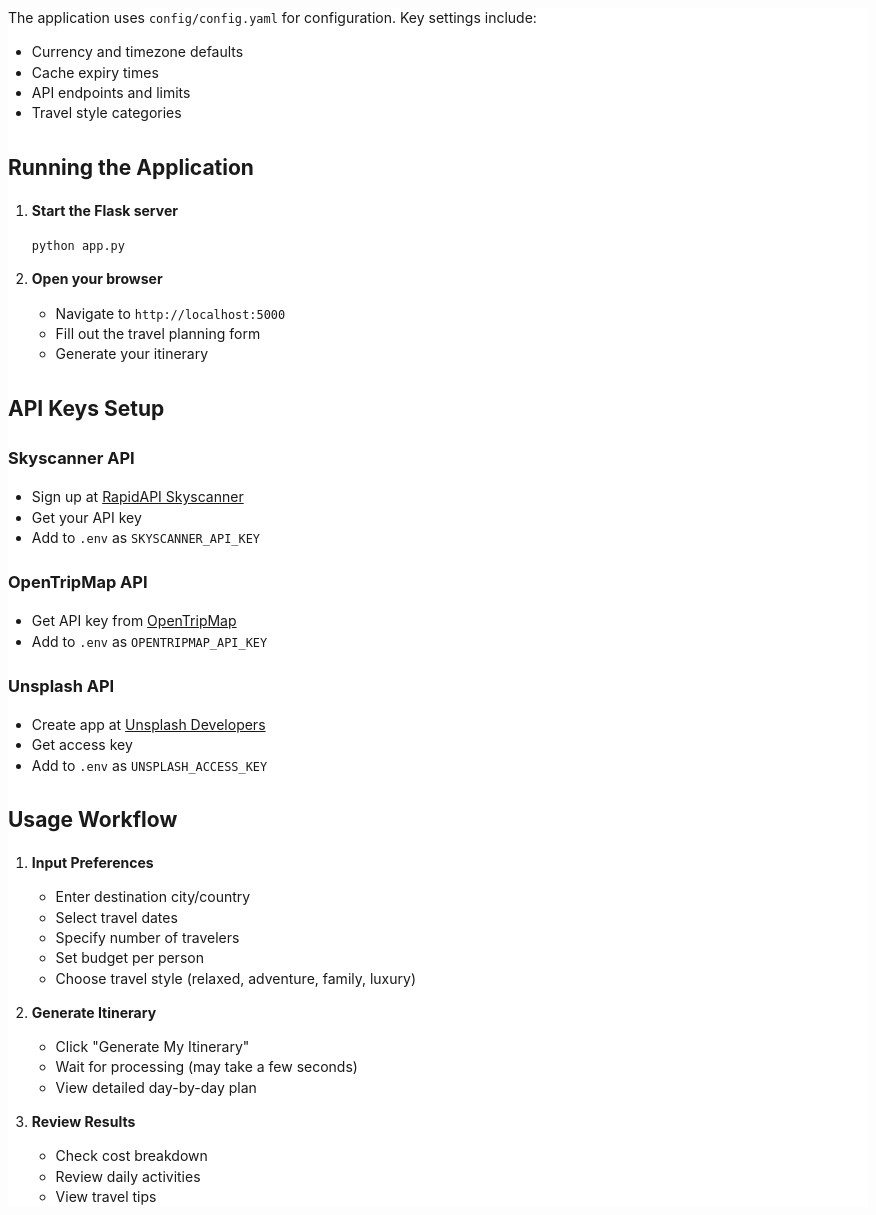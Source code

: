 The application uses `config/config.yaml` for configuration. Key settings include:

- Currency and timezone defaults
- Cache expiry times
- API endpoints and limits
- Travel style categories

## Running the Application

1. **Start the Flask server**
   ```bash
   python app.py
   ```

2. **Open your browser**
   - Navigate to `http://localhost:5000`
   - Fill out the travel planning form
   - Generate your itinerary

## API Keys Setup

### Skyscanner API
- Sign up at [RapidAPI Skyscanner](https://rapidapi.com/skyscanner/api/skyscanner-flight-search)
- Get your API key
- Add to `.env` as `SKYSCANNER_API_KEY`

### OpenTripMap API
- Get API key from [OpenTripMap](https://opentripmap.io/)
- Add to `.env` as `OPENTRIPMAP_API_KEY`

### Unsplash API
- Create app at [Unsplash Developers](https://unsplash.com/developers)
- Get access key
- Add to `.env` as `UNSPLASH_ACCESS_KEY`

## Usage Workflow

1. **Input Preferences**
   - Enter destination city/country
   - Select travel dates
   - Specify number of travelers
   - Set budget per person
   - Choose travel style (relaxed, adventure, family, luxury)

2. **Generate Itinerary**
   - Click "Generate My Itinerary"
   - Wait for processing (may take a few seconds)
   - View detailed day-by-day plan

3. **Review Results**
   - Check cost breakdown
   - Review daily activities
   - View travel tips
